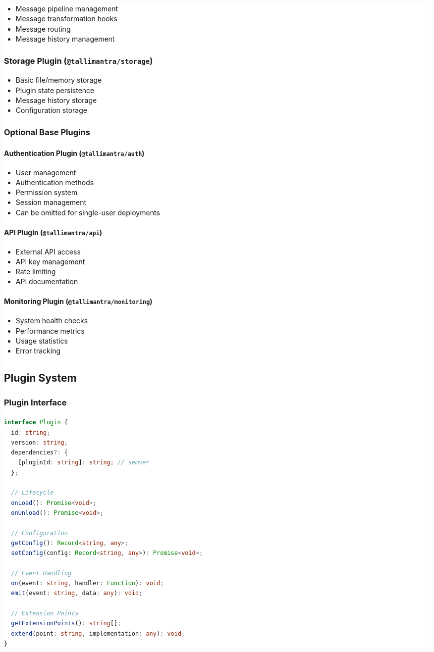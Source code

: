- Message pipeline management
- Message transformation hooks
- Message routing
- Message history management

### Storage Plugin (`@tallimantra/storage`)

- Basic file/memory storage
- Plugin state persistence
- Message history storage
- Configuration storage

### Optional Base Plugins

#### Authentication Plugin (`@tallimantra/auth`)

- User management
- Authentication methods
- Permission system
- Session management
- Can be omitted for single-user deployments

#### API Plugin (`@tallimantra/api`)

- External API access
- API key management
- Rate limiting
- API documentation

#### Monitoring Plugin (`@tallimantra/monitoring`)

- System health checks
- Performance metrics
- Usage statistics
- Error tracking

## Plugin System

### Plugin Interface

```typescript
interface Plugin {
  id: string;
  version: string;
  dependencies?: {
    [pluginId: string]: string; // semver
  };
  
  // Lifecycle
  onLoad(): Promise<void>;
  onUnload(): Promise<void>;
  
  // Configuration
  getConfig(): Record<string, any>;
  setConfig(config: Record<string, any>): Promise<void>;
  
  // Event Handling
  on(event: string, handler: Function): void;
  emit(event: string, data: any): void;
  
  // Extension Points
  getExtensionPoints(): string[];
  extend(point: string, implementation: any): void;
}
```